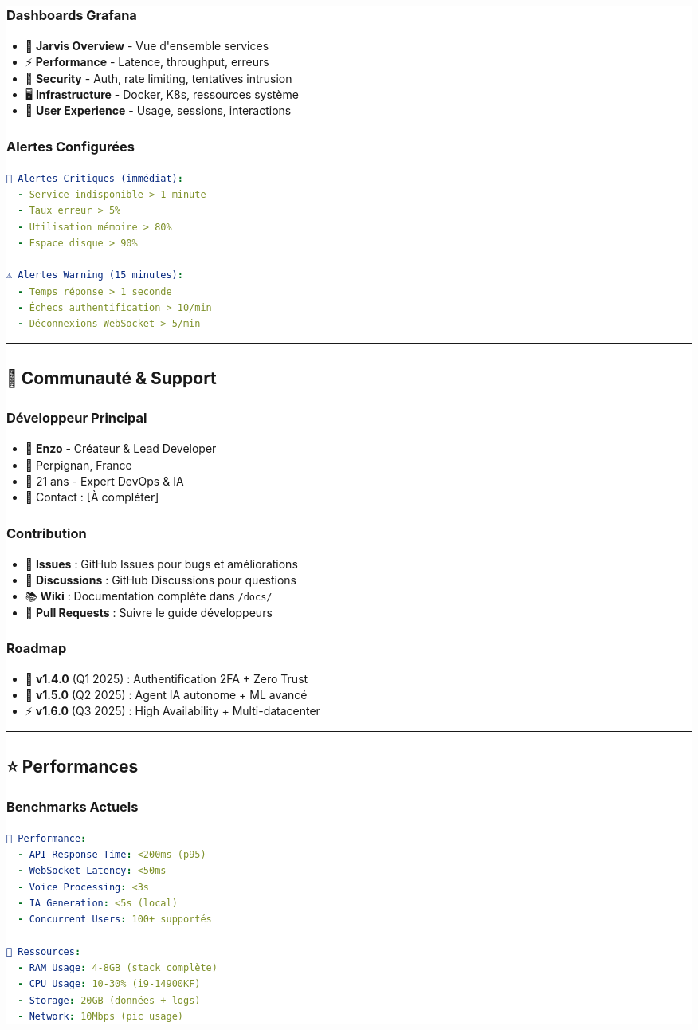 ### **Dashboards Grafana**
- 🎯 **Jarvis Overview** - Vue d'ensemble services
- ⚡ **Performance** - Latence, throughput, erreurs  
- 🔐 **Security** - Auth, rate limiting, tentatives intrusion
- 🖥️ **Infrastructure** - Docker, K8s, ressources système
- 📱 **User Experience** - Usage, sessions, interactions

### **Alertes Configurées**
```yaml
🚨 Alertes Critiques (immédiat):
  - Service indisponible > 1 minute
  - Taux erreur > 5%
  - Utilisation mémoire > 80%
  - Espace disque > 90%

⚠️ Alertes Warning (15 minutes):
  - Temps réponse > 1 seconde
  - Échecs authentification > 10/min
  - Déconnexions WebSocket > 5/min
```

---

## 🤝 **Communauté & Support**

### **Développeur Principal**
- 👤 **Enzo** - Créateur & Lead Developer
- 📍 Perpignan, France
- 🎂 21 ans - Expert DevOps & IA
- 📧 Contact : [À compléter]

### **Contribution**
- 🐛 **Issues** : GitHub Issues pour bugs et améliorations
- 💬 **Discussions** : GitHub Discussions pour questions
- 📚 **Wiki** : Documentation complète dans `/docs/`
- 🔧 **Pull Requests** : Suivre le guide développeurs

### **Roadmap**
- 🔐 **v1.4.0** (Q1 2025) : Authentification 2FA + Zero Trust
- 🤖 **v1.5.0** (Q2 2025) : Agent IA autonome + ML avancé  
- ⚡ **v1.6.0** (Q3 2025) : High Availability + Multi-datacenter

---

## ⭐ **Performances**

### **Benchmarks Actuels**
```yaml
🚀 Performance:
  - API Response Time: <200ms (p95)
  - WebSocket Latency: <50ms
  - Voice Processing: <3s
  - IA Generation: <5s (local)
  - Concurrent Users: 100+ supportés

💾 Ressources:
  - RAM Usage: 4-8GB (stack complète)
  - CPU Usage: 10-30% (i9-14900KF)
  - Storage: 20GB (données + logs)
  - Network: 10Mbps (pic usage)

```